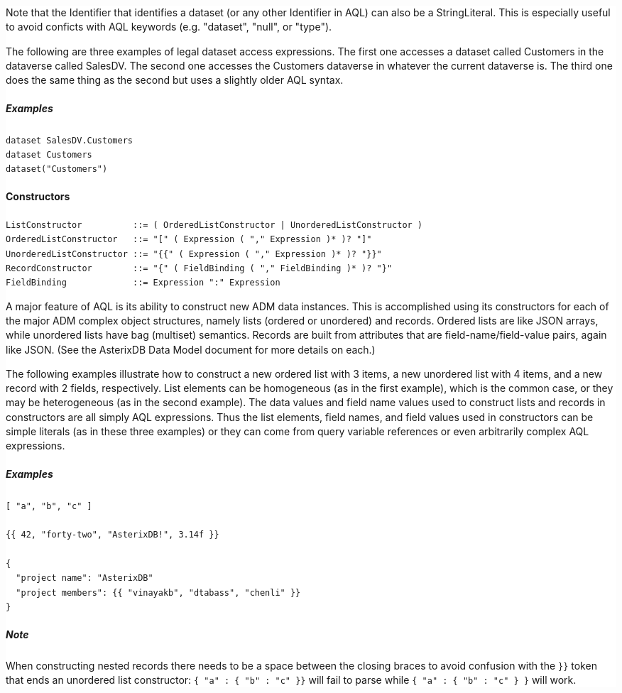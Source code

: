 Note that the Identifier that identifies a dataset (or any other Identifier in AQL) can also be a StringLiteral.
This is especially useful to avoid conficts with AQL keywords (e.g. "dataset", "null", or "type").

The following are three examples of legal dataset access expressions.
The first one accesses a dataset called Customers in the dataverse called SalesDV.
The second one accesses the Customers dataverse in whatever the current dataverse is.
The third one does the same thing as the second but uses a slightly older AQL syntax.

##### Examples

    dataset SalesDV.Customers
    dataset Customers
    dataset("Customers")

#### Constructors

    ListConstructor          ::= ( OrderedListConstructor | UnorderedListConstructor )
    OrderedListConstructor   ::= "[" ( Expression ( "," Expression )* )? "]"
    UnorderedListConstructor ::= "{{" ( Expression ( "," Expression )* )? "}}"
    RecordConstructor        ::= "{" ( FieldBinding ( "," FieldBinding )* )? "}"
    FieldBinding             ::= Expression ":" Expression

A major feature of AQL is its ability to construct new ADM data instances.
This is accomplished using its constructors for each of the major ADM complex object structures,
namely lists (ordered or unordered) and records.
Ordered lists are like JSON arrays, while unordered lists have bag (multiset) semantics.
Records are built from attributes that are field-name/field-value pairs, again like JSON.
(See the AsterixDB Data Model document for more details on each.)

The following examples illustrate how to construct a new ordered list with 3 items,
a new unordered list with 4 items, and a new record with 2 fields, respectively.
List elements can be homogeneous (as in the first example), which is the common case,
or they may be heterogeneous (as in the second example).
The data values and field name values used to construct lists and records in constructors are all simply AQL expressions.
Thus the list elements, field names, and field values used in constructors can be simple literals (as in these three examples)
or they can come from query variable references or even arbitrarily complex AQL expressions.

##### Examples

    [ "a", "b", "c" ]

    {{ 42, "forty-two", "AsterixDB!", 3.14f }}

    {
      "project name": "AsterixDB"
      "project members": {{ "vinayakb", "dtabass", "chenli" }}
    }

##### Note

When constructing nested records there needs to be a space between the closing braces to avoid confusion with the `}}` token that ends an unordered list constructor:
`{ "a" : { "b" : "c" }}` will fail to parse while `{ "a" : { "b" : "c" } }` will work.

